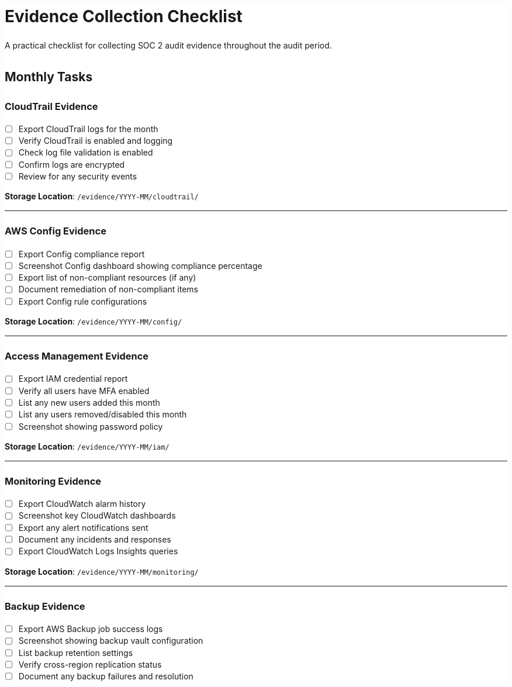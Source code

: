 # Evidence Collection Checklist

A practical checklist for collecting SOC 2 audit evidence throughout the audit period.

## Monthly Tasks

### CloudTrail Evidence
- [ ] Export CloudTrail logs for the month
- [ ] Verify CloudTrail is enabled and logging
- [ ] Check log file validation is enabled
- [ ] Confirm logs are encrypted
- [ ] Review for any security events

**Storage Location**: `/evidence/YYYY-MM/cloudtrail/`

---

### AWS Config Evidence
- [ ] Export Config compliance report
- [ ] Screenshot Config dashboard showing compliance percentage
- [ ] Export list of non-compliant resources (if any)
- [ ] Document remediation of non-compliant items
- [ ] Export Config rule configurations

**Storage Location**: `/evidence/YYYY-MM/config/`

---

### Access Management Evidence
- [ ] Export IAM credential report
- [ ] Verify all users have MFA enabled
- [ ] List any new users added this month
- [ ] List any users removed/disabled this month
- [ ] Screenshot showing password policy

**Storage Location**: `/evidence/YYYY-MM/iam/`

---

### Monitoring Evidence
- [ ] Export CloudWatch alarm history
- [ ] Screenshot key CloudWatch dashboards
- [ ] Export any alert notifications sent
- [ ] Document any incidents and responses
- [ ] Export CloudWatch Logs Insights queries

**Storage Location**: `/evidence/YYYY-MM/monitoring/`

---

### Backup Evidence
- [ ] Export AWS Backup job success logs
- [ ] Screenshot showing backup vault configuration
- [ ] List backup retention settings
- [ ] Verify cross-region replication status
- [ ] Document any backup failures and resolution
